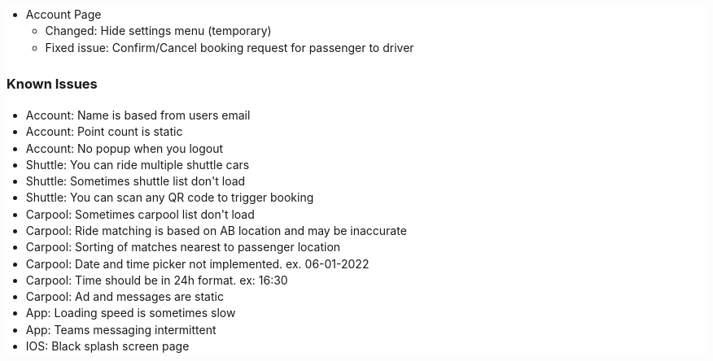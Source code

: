 - Account Page
  - Changed: Hide settings menu (temporary)
  - Fixed issue: Confirm/Cancel booking request for passenger to driver

### Known Issues

- Account: Name is based from users email
- Account: Point count is static
- Account: No popup when you logout
- Shuttle: You can ride multiple shuttle cars
- Shuttle: Sometimes shuttle list don't load
- Shuttle: You can scan any QR code to trigger booking
- Carpool: Sometimes carpool list don't load
- Carpool: Ride matching is based on AB location and may be inaccurate
- Carpool: Sorting of matches nearest to passenger location
- Carpool: Date and time picker not implemented. ex. 06-01-2022
- Carpool: Time should be in 24h format. ex: 16:30
- Carpool: Ad and messages are static
- App: Loading speed is sometimes slow
- App: Teams messaging intermittent
- IOS: Black splash screen page
